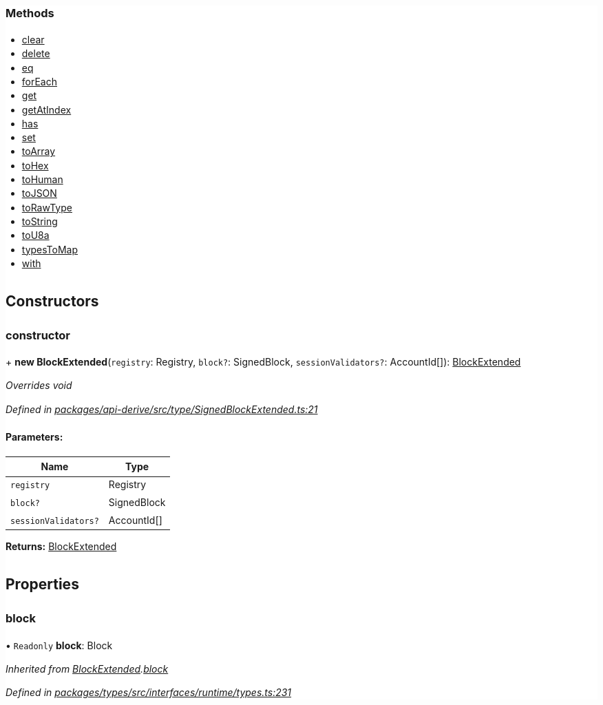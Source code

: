 ### Methods

* [clear](_packages_api_derive_src_type_signedblockextended_.blockextended.md#clear)
* [delete](_packages_api_derive_src_type_signedblockextended_.blockextended.md#delete)
* [eq](_packages_api_derive_src_type_signedblockextended_.blockextended.md#eq)
* [forEach](_packages_api_derive_src_type_signedblockextended_.blockextended.md#foreach)
* [get](_packages_api_derive_src_type_signedblockextended_.blockextended.md#get)
* [getAtIndex](_packages_api_derive_src_type_signedblockextended_.blockextended.md#getatindex)
* [has](_packages_api_derive_src_type_signedblockextended_.blockextended.md#has)
* [set](_packages_api_derive_src_type_signedblockextended_.blockextended.md#set)
* [toArray](_packages_api_derive_src_type_signedblockextended_.blockextended.md#toarray)
* [toHex](_packages_api_derive_src_type_signedblockextended_.blockextended.md#tohex)
* [toHuman](_packages_api_derive_src_type_signedblockextended_.blockextended.md#tohuman)
* [toJSON](_packages_api_derive_src_type_signedblockextended_.blockextended.md#tojson)
* [toRawType](_packages_api_derive_src_type_signedblockextended_.blockextended.md#torawtype)
* [toString](_packages_api_derive_src_type_signedblockextended_.blockextended.md#tostring)
* [toU8a](_packages_api_derive_src_type_signedblockextended_.blockextended.md#tou8a)
* [typesToMap](_packages_api_derive_src_type_signedblockextended_.blockextended.md#typestomap)
* [with](_packages_api_derive_src_type_signedblockextended_.blockextended.md#with)

## Constructors

### constructor

\+ **new BlockExtended**(`registry`: Registry, `block?`: SignedBlock, `sessionValidators?`: AccountId[]): [BlockExtended](_packages_api_derive_src_type_signedblockextended_.blockextended.md)

*Overrides void*

*Defined in [packages/api-derive/src/type/SignedBlockExtended.ts:21](https://github.com/polkadot-js/api/blob/d13e58fb3/packages/api-derive/src/type/SignedBlockExtended.ts#L21)*

#### Parameters:

Name | Type |
------ | ------ |
`registry` | Registry |
`block?` | SignedBlock |
`sessionValidators?` | AccountId[] |

**Returns:** [BlockExtended](_packages_api_derive_src_type_signedblockextended_.blockextended.md)

## Properties

### block

• `Readonly` **block**: Block

*Inherited from [BlockExtended](_packages_api_derive_src_type_signedblockextended_.blockextended.md).[block](_packages_api_derive_src_type_signedblockextended_.blockextended.md#block)*

*Defined in [packages/types/src/interfaces/runtime/types.ts:231](https://github.com/polkadot-js/api/blob/d13e58fb3/packages/types/src/interfaces/runtime/types.ts#L231)*
